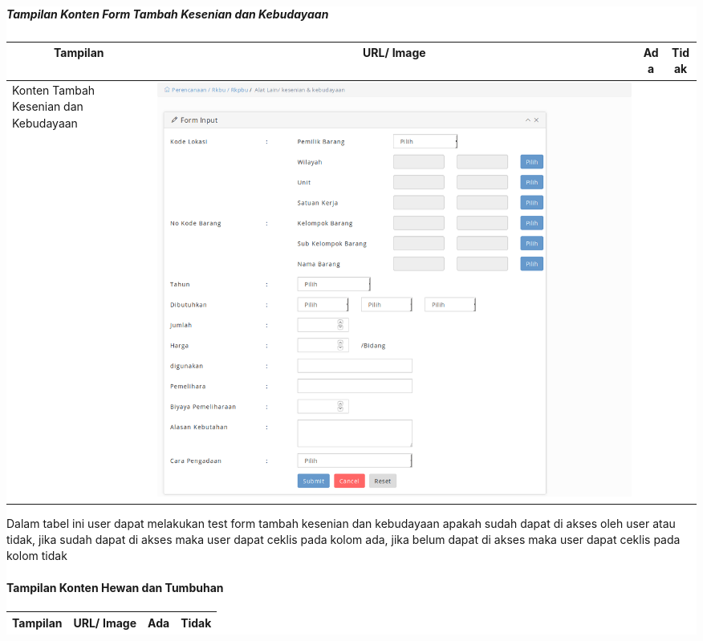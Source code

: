 ##### Tampilan Konten Form Tambah Kesenian dan Kebudayaan

| Tampilan                              | URL/ Image                               | Ada  | Tidak |
| ------------------------------------- | ---------------------------------------- | ---- | ----- |
| Konten Tambah Kesenian dan Kebudayaan | [![Tampilan Konten Form Tambah Kesenian dan Kebudayaan](/document/aplikasi/simbada/images/integrasi/57-tampilan-tambah-kesenian-kebudayaan.png)](/document/aplikasi/simbada/images/integrasi/57-tampilan-tambah-kesenian-kebudayaan.png) |      |       |

Dalam tabel ini user dapat melakukan test form tambah kesenian dan kebudayaan apakah sudah dapat di akses oleh user atau tidak, jika sudah dapat di akses maka user dapat ceklis pada kolom ada, jika belum dapat di akses maka user dapat ceklis pada kolom tidak

#### Tampilan Konten Hewan dan Tumbuhan

| Tampilan                  | URL/ Image                               | Ada  | Tidak |
| ------------------------- | ---------------------------------------- | ---- | ----- |